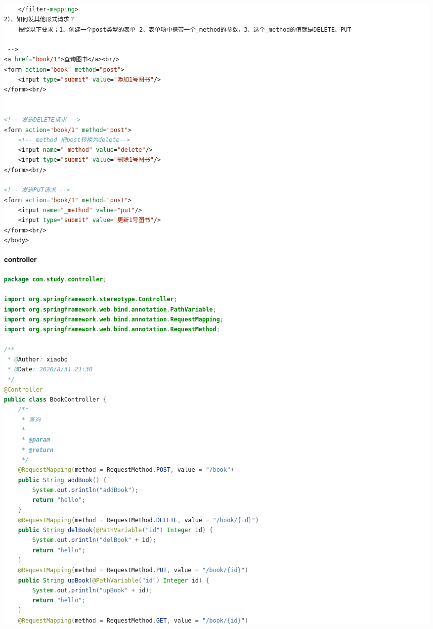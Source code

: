 ```jsp
	</filter-mapping>
2）、如何发其他形式请求？
	按照以下要求；1、创建一个post类型的表单 2、表单项中携带一个_method的参数，3、这个_method的值就是DELETE、PUT

 -->
<a href="book/1">查询图书</a><br/>
<form action="book" method="post">
    <input type="submit" value="添加1号图书"/>
</form><br/>


<!-- 发送DELETE请求 -->
<form action="book/1" method="post">
    <!--_method 把post转换为delete-->
    <input name="_method" value="delete"/>
    <input type="submit" value="删除1号图书"/>
</form><br/>

<!-- 发送PUT请求 -->
<form action="book/1" method="post">
    <input name="_method" value="put"/>
    <input type="submit" value="更新1号图书"/>
</form><br/>
</body>
```

#### controller

```java
package com.study.controller;

import org.springframework.stereotype.Controller;
import org.springframework.web.bind.annotation.PathVariable;
import org.springframework.web.bind.annotation.RequestMapping;
import org.springframework.web.bind.annotation.RequestMethod;

/**
 * @Author: xiaobo
 * @Date: 2020/8/31 21:30
 */
@Controller
public class BookController {
    /**
     * 查询
     *
     * @param
     * @return
     */
    @RequestMapping(method = RequestMethod.POST, value = "/book")
    public String addBook() {
        System.out.println("addBook");
        return "hello";
    }
    @RequestMapping(method = RequestMethod.DELETE, value = "/book/{id}")
    public String delBook(@PathVariable("id") Integer id) {
        System.out.println("delBook" + id);
        return "hello";
    }
    @RequestMapping(method = RequestMethod.PUT, value = "/book/{id}")
    public String upBook(@PathVariable("id") Integer id) {
        System.out.println("upBook" + id);
        return "hello";
    }
    @RequestMapping(method = RequestMethod.GET, value = "/book/{id}")
```